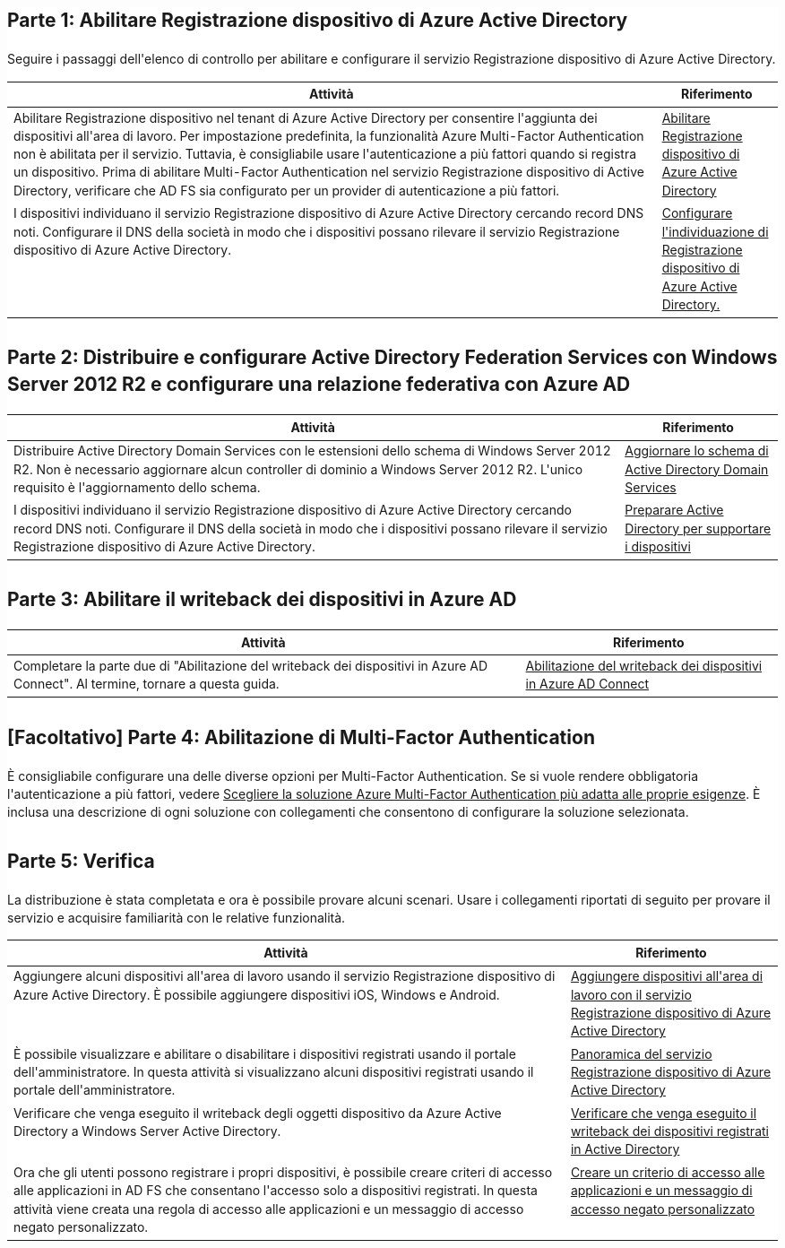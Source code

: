 ## <a name="part-1-enable-azure-active-directory-device-registration"></a>Parte 1: Abilitare Registrazione dispositivo di Azure Active Directory
Seguire i passaggi dell'elenco di controllo per abilitare e configurare il servizio Registrazione dispositivo di Azure Active Directory.

| Attività | Riferimento | 
| --- | --- |
| Abilitare Registrazione dispositivo nel tenant di Azure Active Directory per consentire l'aggiunta dei dispositivi all'area di lavoro. Per impostazione predefinita, la funzionalità Azure Multi-Factor Authentication non è abilitata per il servizio. Tuttavia, è consigliabile usare l'autenticazione a più fattori quando si registra un dispositivo. Prima di abilitare Multi-Factor Authentication nel servizio Registrazione dispositivo di Active Directory, verificare che AD FS sia configurato per un provider di autenticazione a più fattori. |[Abilitare Registrazione dispositivo di Azure Active Directory](active-directory-device-registration-get-started.md)| 
|I dispositivi individuano il servizio Registrazione dispositivo di Azure Active Directory cercando record DNS noti. Configurare il DNS della società in modo che i dispositivi possano rilevare il servizio Registrazione dispositivo di Azure Active Directory. |[Configurare l'individuazione di Registrazione dispositivo di Azure Active Directory.](active-directory-device-registration-get-started.md)| 


## <a name="part-2-deploy-and-configure-windows-server-2012-r2-active-directory-federation-services-and-set-up-a-federation-relationship-with-azure-ad"></a>Parte 2: Distribuire e configurare Active Directory Federation Services con Windows Server 2012 R2 e configurare una relazione federativa con Azure AD

| Attività | Riferimento |
| --- | --- |
| Distribuire Active Directory Domain Services con le estensioni dello schema di Windows Server 2012 R2. Non è necessario aggiornare alcun controller di dominio a Windows Server 2012 R2. L'unico requisito è l'aggiornamento dello schema. |[Aggiornare lo schema di Active Directory Domain Services](#upgrade-your-active-directory-domain-services-schema) |
| I dispositivi individuano il servizio Registrazione dispositivo di Azure Active Directory cercando record DNS noti. Configurare il DNS della società in modo che i dispositivi possano rilevare il servizio Registrazione dispositivo di Azure Active Directory. |[Preparare Active Directory per supportare i dispositivi](#prepare-your-active-directory-to-support-devices) |

## <a name="part-3-enable-device-writeback-in-azure-ad"></a>Parte 3: Abilitare il writeback dei dispositivi in Azure AD
| Attività | Riferimento |
| --- | --- |
| Completare la parte due di "Abilitazione del writeback dei dispositivi in Azure AD Connect". Al termine, tornare a questa guida. |[Abilitazione del writeback dei dispositivi in Azure AD Connect](#upgrade-your-active-directory-domain-services-schema) |

## <a name="optional-part-4-enable-multi-factor-authentication"></a>[Facoltativo] Parte 4: Abilitazione di Multi-Factor Authentication
È consigliabile configurare una delle diverse opzioni per Multi-Factor Authentication. Se si vuole rendere obbligatoria l'autenticazione a più fattori, vedere [Scegliere la soluzione Azure Multi-Factor Authentication più adatta alle proprie esigenze](../multi-factor-authentication/multi-factor-authentication-get-started.md). È inclusa una descrizione di ogni soluzione con collegamenti che consentono di configurare la soluzione selezionata.

## <a name="part-5-verification"></a>Parte 5: Verifica
La distribuzione è stata completata e ora è possibile provare alcuni scenari. Usare i collegamenti riportati di seguito per provare il servizio e acquisire familiarità con le relative funzionalità.

| Attività | Riferimento |
| --- | --- |
| Aggiungere alcuni dispositivi all'area di lavoro usando il servizio Registrazione dispositivo di Azure Active Directory. È possibile aggiungere dispositivi iOS, Windows e Android. |[Aggiungere dispositivi all'area di lavoro con il servizio Registrazione dispositivo di Azure Active Directory](#join-devices-to-your-workplace-using-azure-active-directory-device-registration) |
| È possibile visualizzare e abilitare o disabilitare i dispositivi registrati usando il portale dell'amministratore. In questa attività si visualizzano alcuni dispositivi registrati usando il portale dell'amministratore. |[Panoramica del servizio Registrazione dispositivo di Azure Active Directory](active-directory-device-registration-get-started.md) |
| Verificare che venga eseguito il writeback degli oggetti dispositivo da Azure Active Directory a Windows Server Active Directory. |[Verificare che venga eseguito il writeback dei dispositivi registrati in Active Directory](#verify-registered-devices-are-written-back-to-active-directory) |
| Ora che gli utenti possono registrare i propri dispositivi, è possibile creare criteri di accesso alle applicazioni in AD FS che consentano l'accesso solo a dispositivi registrati. In questa attività viene creata una regola di accesso alle applicazioni e un messaggio di accesso negato personalizzato. |[Creare un criterio di accesso alle applicazioni e un messaggio di accesso negato personalizzato](#create-an-application-access-policy-and-custom-access-denied-message) |
